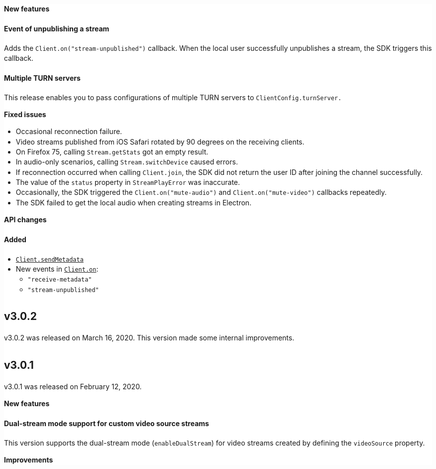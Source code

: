 **New features**



#### Event of unpublishing a stream

Adds the `Client.on("stream-unpublished")` callback. When the local user successfully unpublishes a stream, the SDK triggers this callback.

#### Multiple TURN servers

This release enables you to pass configurations of multiple TURN servers to `ClientConfig.turnServer.`

**Fixed issues**

- Occasional reconnection failure.
- Video streams published from iOS Safari rotated by 90 degrees on the receiving clients.
- On Firefox 75, calling `Stream.getStats` got an empty result.
- In audio-only scenarios, calling `Stream.switchDevice` caused errors.
- If reconnection occurred when calling `Client.join`, the SDK did not return the user ID after joining the channel successfully.
- The value of the `status` property in `StreamPlayError` was inaccurate.
- Occasionally, the SDK triggered the `Client.on("mute-audio")` and `Client.on("mute-video")` callbacks repeatedly.
- The SDK failed to get the local audio when creating streams in Electron.

**API changes**

#### Added

- [`Client.sendMetadata`](https://docs.agora.io/en/Audio%20Broadcast/API%20Reference/web/interfaces/agorartc.client.html#sendmetadata)
- New events in [`Client.on`](https://docs.agora.io/en/Audio%20Broadcast/API%20Reference/web/interfaces/agorartc.client.html#on):
  - `"receive-metadata"`
  - `"stream-unpublished"`

## v3.0.2

v3.0.2 was released on March 16, 2020. This version made some internal improvements.

## v3.0.1

v3.0.1 was released on February 12, 2020.

**New features**

#### Dual-stream mode support for custom video source streams

This version supports the dual-stream mode (`enableDualStream`) for video streams created by defining the `videoSource` property.

**Improvements**
